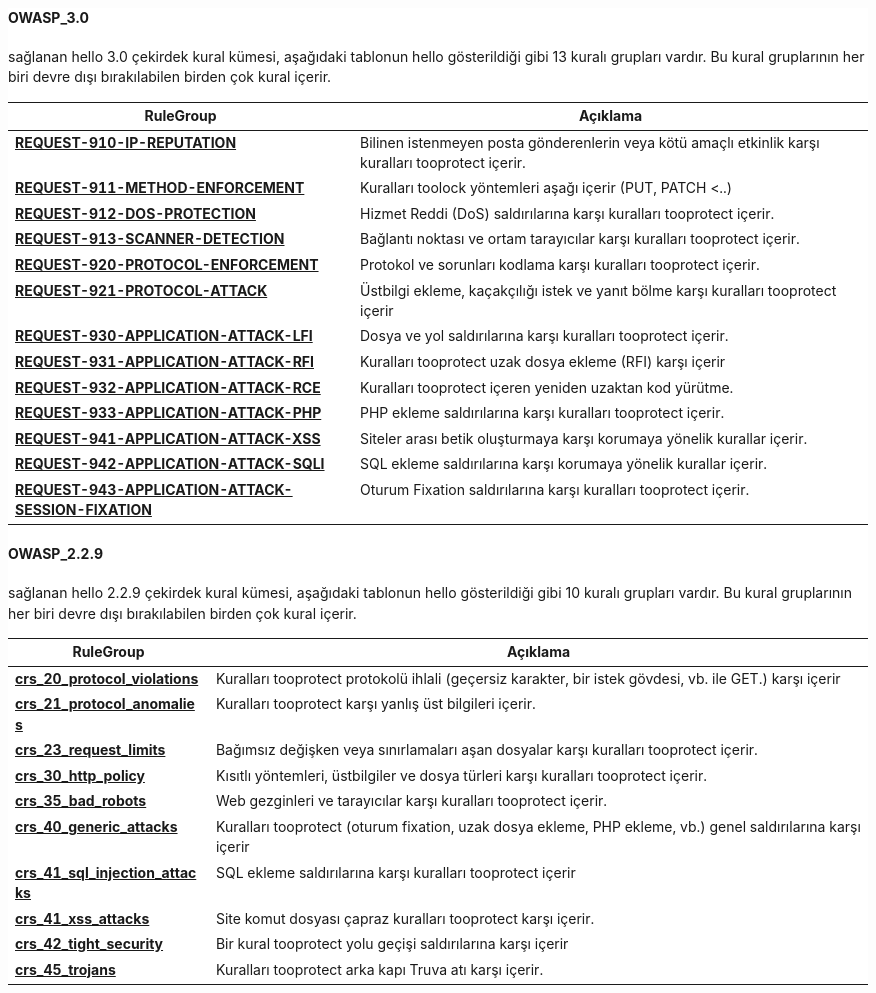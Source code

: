 #### <a name="owasp30"></a>OWASP_3.0

sağlanan hello 3.0 çekirdek kural kümesi, aşağıdaki tablonun hello gösterildiği gibi 13 kuralı grupları vardır. Bu kural gruplarının her biri devre dışı bırakılabilen birden çok kural içerir.

|RuleGroup|Açıklama|
|---|---|
|**[REQUEST-910-IP-REPUTATION](application-gateway-crs-rulegroups-rules.md#crs910)**|Bilinen istenmeyen posta gönderenlerin veya kötü amaçlı etkinlik karşı kuralları tooprotect içerir.|
|**[REQUEST-911-METHOD-ENFORCEMENT](application-gateway-crs-rulegroups-rules.md#crs911)**|Kuralları toolock yöntemleri aşağı içerir (PUT, PATCH <..)|
|**[REQUEST-912-DOS-PROTECTION](application-gateway-crs-rulegroups-rules.md#crs912)**| Hizmet Reddi (DoS) saldırılarına karşı kuralları tooprotect içerir.|
|**[REQUEST-913-SCANNER-DETECTION](application-gateway-crs-rulegroups-rules.md#crs913)**| Bağlantı noktası ve ortam tarayıcılar karşı kuralları tooprotect içerir.|
|**[REQUEST-920-PROTOCOL-ENFORCEMENT](application-gateway-crs-rulegroups-rules.md#crs920)**|Protokol ve sorunları kodlama karşı kuralları tooprotect içerir.|
|**[REQUEST-921-PROTOCOL-ATTACK](application-gateway-crs-rulegroups-rules.md#crs921)**|Üstbilgi ekleme, kaçakçılığı istek ve yanıt bölme karşı kuralları tooprotect içerir|
|**[REQUEST-930-APPLICATION-ATTACK-LFI](application-gateway-crs-rulegroups-rules.md#crs930)**|Dosya ve yol saldırılarına karşı kuralları tooprotect içerir.|
|**[REQUEST-931-APPLICATION-ATTACK-RFI](application-gateway-crs-rulegroups-rules.md#crs931)**|Kuralları tooprotect uzak dosya ekleme (RFI) karşı içerir|
|**[REQUEST-932-APPLICATION-ATTACK-RCE](application-gateway-crs-rulegroups-rules.md#crs932)**|Kuralları tooprotect içeren yeniden uzaktan kod yürütme.|
|**[REQUEST-933-APPLICATION-ATTACK-PHP](application-gateway-crs-rulegroups-rules.md#crs933)**|PHP ekleme saldırılarına karşı kuralları tooprotect içerir.|
|**[REQUEST-941-APPLICATION-ATTACK-XSS](application-gateway-crs-rulegroups-rules.md#crs941)**|Siteler arası betik oluşturmaya karşı korumaya yönelik kurallar içerir.|
|**[REQUEST-942-APPLICATION-ATTACK-SQLI](application-gateway-crs-rulegroups-rules.md#crs942)**|SQL ekleme saldırılarına karşı korumaya yönelik kurallar içerir.|
|**[REQUEST-943-APPLICATION-ATTACK-SESSION-FIXATION](application-gateway-crs-rulegroups-rules.md#crs943)**|Oturum Fixation saldırılarına karşı kuralları tooprotect içerir.|

#### <a name="owasp229"></a>OWASP_2.2.9

sağlanan hello 2.2.9 çekirdek kural kümesi, aşağıdaki tablonun hello gösterildiği gibi 10 kuralı grupları vardır. Bu kural gruplarının her biri devre dışı bırakılabilen birden çok kural içerir.

|RuleGroup|Açıklama|
|---|---|
|**[crs_20_protocol_violations](application-gateway-crs-rulegroups-rules.md#crs20)**|Kuralları tooprotect protokolü ihlali (geçersiz karakter, bir istek gövdesi, vb. ile GET.) karşı içerir|
|**[crs_21_protocol_anomalies](application-gateway-crs-rulegroups-rules.md#crs21)**|Kuralları tooprotect karşı yanlış üst bilgileri içerir.|
|**[crs_23_request_limits](application-gateway-crs-rulegroups-rules.md#crs23)**|Bağımsız değişken veya sınırlamaları aşan dosyalar karşı kuralları tooprotect içerir.|
|**[crs_30_http_policy](application-gateway-crs-rulegroups-rules.md#crs30)**|Kısıtlı yöntemleri, üstbilgiler ve dosya türleri karşı kuralları tooprotect içerir. |
|**[crs_35_bad_robots](application-gateway-crs-rulegroups-rules.md#crs35)**|Web gezginleri ve tarayıcılar karşı kuralları tooprotect içerir.|
|**[crs_40_generic_attacks](application-gateway-crs-rulegroups-rules.md#crs40)**|Kuralları tooprotect (oturum fixation, uzak dosya ekleme, PHP ekleme, vb.) genel saldırılarına karşı içerir|
|**[crs_41_sql_injection_attacks](application-gateway-crs-rulegroups-rules.md#crs41sql)**|SQL ekleme saldırılarına karşı kuralları tooprotect içerir|
|**[crs_41_xss_attacks](application-gateway-crs-rulegroups-rules.md#crs41xss)**|Site komut dosyası çapraz kuralları tooprotect karşı içerir.|
|**[crs_42_tight_security](application-gateway-crs-rulegroups-rules.md#crs42)**|Bir kural tooprotect yolu geçişi saldırılarına karşı içerir|
|**[crs_45_trojans](application-gateway-crs-rulegroups-rules.md#crs45)**|Kuralları tooprotect arka kapı Truva atı karşı içerir.|
